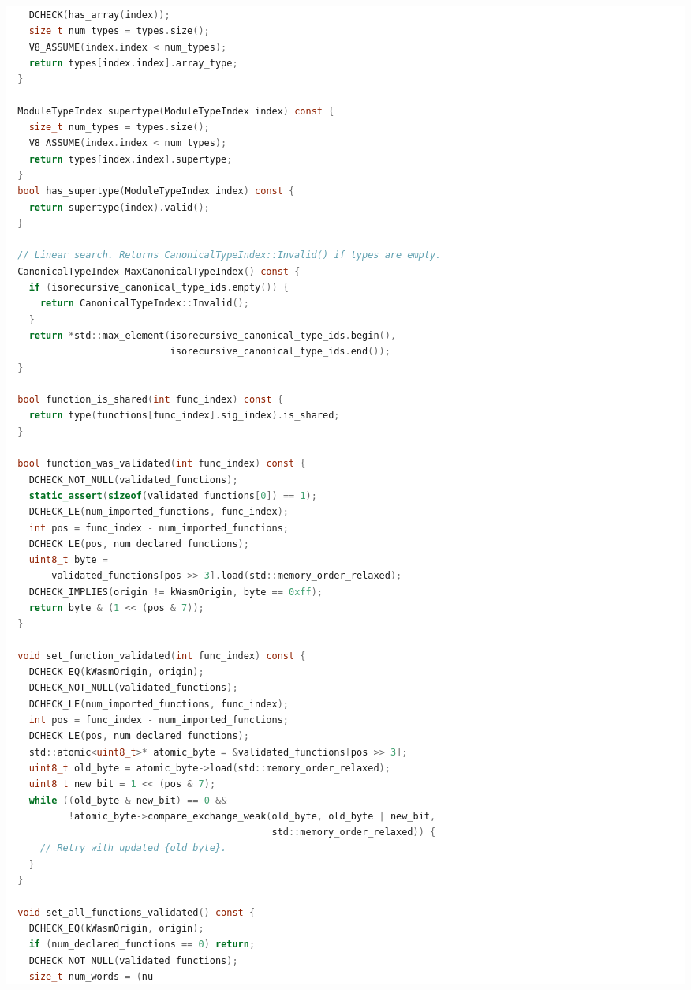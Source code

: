 ```c
    DCHECK(has_array(index));
    size_t num_types = types.size();
    V8_ASSUME(index.index < num_types);
    return types[index.index].array_type;
  }

  ModuleTypeIndex supertype(ModuleTypeIndex index) const {
    size_t num_types = types.size();
    V8_ASSUME(index.index < num_types);
    return types[index.index].supertype;
  }
  bool has_supertype(ModuleTypeIndex index) const {
    return supertype(index).valid();
  }

  // Linear search. Returns CanonicalTypeIndex::Invalid() if types are empty.
  CanonicalTypeIndex MaxCanonicalTypeIndex() const {
    if (isorecursive_canonical_type_ids.empty()) {
      return CanonicalTypeIndex::Invalid();
    }
    return *std::max_element(isorecursive_canonical_type_ids.begin(),
                             isorecursive_canonical_type_ids.end());
  }

  bool function_is_shared(int func_index) const {
    return type(functions[func_index].sig_index).is_shared;
  }

  bool function_was_validated(int func_index) const {
    DCHECK_NOT_NULL(validated_functions);
    static_assert(sizeof(validated_functions[0]) == 1);
    DCHECK_LE(num_imported_functions, func_index);
    int pos = func_index - num_imported_functions;
    DCHECK_LE(pos, num_declared_functions);
    uint8_t byte =
        validated_functions[pos >> 3].load(std::memory_order_relaxed);
    DCHECK_IMPLIES(origin != kWasmOrigin, byte == 0xff);
    return byte & (1 << (pos & 7));
  }

  void set_function_validated(int func_index) const {
    DCHECK_EQ(kWasmOrigin, origin);
    DCHECK_NOT_NULL(validated_functions);
    DCHECK_LE(num_imported_functions, func_index);
    int pos = func_index - num_imported_functions;
    DCHECK_LE(pos, num_declared_functions);
    std::atomic<uint8_t>* atomic_byte = &validated_functions[pos >> 3];
    uint8_t old_byte = atomic_byte->load(std::memory_order_relaxed);
    uint8_t new_bit = 1 << (pos & 7);
    while ((old_byte & new_bit) == 0 &&
           !atomic_byte->compare_exchange_weak(old_byte, old_byte | new_bit,
                                               std::memory_order_relaxed)) {
      // Retry with updated {old_byte}.
    }
  }

  void set_all_functions_validated() const {
    DCHECK_EQ(kWasmOrigin, origin);
    if (num_declared_functions == 0) return;
    DCHECK_NOT_NULL(validated_functions);
    size_t num_words = (nu
```